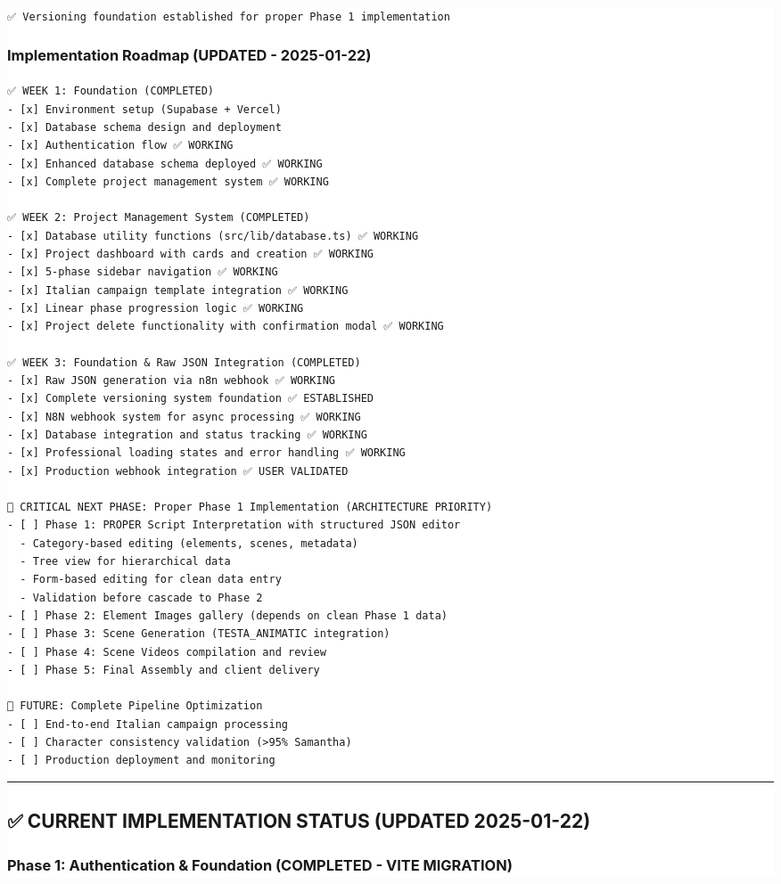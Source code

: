 ```
✅ Versioning foundation established for proper Phase 1 implementation
```

### Implementation Roadmap (UPDATED - 2025-01-22)
```
✅ WEEK 1: Foundation (COMPLETED)
- [x] Environment setup (Supabase + Vercel)
- [x] Database schema design and deployment
- [x] Authentication flow ✅ WORKING
- [x] Enhanced database schema deployed ✅ WORKING
- [x] Complete project management system ✅ WORKING

✅ WEEK 2: Project Management System (COMPLETED)
- [x] Database utility functions (src/lib/database.ts) ✅ WORKING
- [x] Project dashboard with cards and creation ✅ WORKING
- [x] 5-phase sidebar navigation ✅ WORKING
- [x] Italian campaign template integration ✅ WORKING
- [x] Linear phase progression logic ✅ WORKING
- [x] Project delete functionality with confirmation modal ✅ WORKING

✅ WEEK 3: Foundation & Raw JSON Integration (COMPLETED)
- [x] Raw JSON generation via n8n webhook ✅ WORKING
- [x] Complete versioning system foundation ✅ ESTABLISHED
- [x] N8N webhook system for async processing ✅ WORKING
- [x] Database integration and status tracking ✅ WORKING
- [x] Professional loading states and error handling ✅ WORKING
- [x] Production webhook integration ✅ USER VALIDATED

🎯 CRITICAL NEXT PHASE: Proper Phase 1 Implementation (ARCHITECTURE PRIORITY)
- [ ] Phase 1: PROPER Script Interpretation with structured JSON editor
  - Category-based editing (elements, scenes, metadata)
  - Tree view for hierarchical data
  - Form-based editing for clean data entry
  - Validation before cascade to Phase 2
- [ ] Phase 2: Element Images gallery (depends on clean Phase 1 data)
- [ ] Phase 3: Scene Generation (TESTA_ANIMATIC integration)
- [ ] Phase 4: Scene Videos compilation and review
- [ ] Phase 5: Final Assembly and client delivery

🚀 FUTURE: Complete Pipeline Optimization
- [ ] End-to-end Italian campaign processing
- [ ] Character consistency validation (>95% Samantha)
- [ ] Production deployment and monitoring
```

---

## ✅ CURRENT IMPLEMENTATION STATUS (UPDATED 2025-01-22)

### Phase 1: Authentication & Foundation (COMPLETED - VITE MIGRATION)
